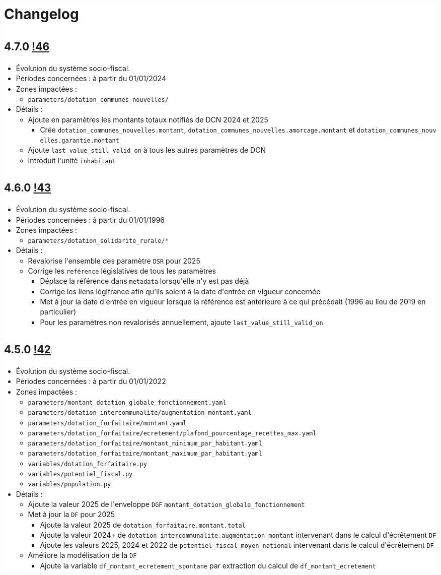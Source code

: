 # Changelog

## 4.7.0 [!46](https://git.leximpact.dev/leximpact/simulateur-dotations-communes/openfisca-france-dotations-locales/-/merge_requests/46)

* Évolution du système socio-fiscal.
* Périodes concernées : à partir du 01/01/2024
* Zones impactées :
  - `parameters/dotation_communes_nouvelles/`
* Détails :
  - Ajoute en paramètres les montants totaux notifiés de DCN 2024 et 2025
    * Crée `dotation_communes_nouvelles.montant`, `dotation_communes_nouvelles.amorcage.montant` et `dotation_communes_nouvelles.garantie.montant`
  - Ajoute `last_value_still_valid_on` à tous les autres paramètres de DCN
  - Introduit l'unité `inhabitant`

## 4.6.0 [!43](https://git.leximpact.dev/leximpact/simulateur-dotations-communes/openfisca-france-dotations-locales/-/merge_requests/43)

* Évolution du système socio-fiscal.
* Périodes concernées : à partir du 01/01/1996
* Zones impactées :
  - `parameters/dotation_solidarite_rurale/*`
* Détails :
  - Revalorise l'ensemble des paramètre `DSR` pour 2025
  - Corrige les `reférence` législatives de tous les paramètres
    - Déplace la référence dans `metadata` lorsqu'elle n'y est pas déjà
    - Corrige les liens légifrance afin qu'ils soient à la date d'entrée en vigueur concernée
    - Met à jour la date d'entrée en vigueur lorsque la référence est antérieure à ce qui précédait (1996 au lieu de 2019 en particulier)
    - Pour les paramètres non revalorisés annuellement, ajoute `last_value_still_valid_on`

## 4.5.0 [!42](https://git.leximpact.dev/leximpact/simulateur-dotations-communes/openfisca-france-dotations-locales/-/merge_requests/42)

* Évolution du système socio-fiscal.
* Périodes concernées : à partir du 01/01/2022
* Zones impactées :
  - `parameters/montant_dotation_globale_fonctionnement.yaml`
  - `parameters/dotation_intercommunalite/augmentation_montant.yaml`
  - `parameters/dotation_forfaitaire/montant.yaml`
  - `parameters/dotation_forfaitaire/ecretement/plafond_pourcentage_recettes_max.yaml`
  - `parameters/dotation_forfaitaire/montant_minimum_par_habitant.yaml`
  - `parameters/dotation_forfaitaire/montant_maximum_par_habitant.yaml`
  - `variables/dotation_forfaitaire.py`
  - `variables/potentiel_fiscal.py`
  - `variables/population.py`
* Détails :
  - Ajoute la valeur 2025 de l'enveloppe `DGF` `montant_dotation_globale_fonctionnement`
  - Met à jour la `DF` pour 2025
    - Ajoute la valeur 2025 de `dotation_forfaitaire.montant.total`
    - Ajoute la valeur 2024+ de `dotation_intercommunalite.augmentation_montant` intervenant dans le calcul d'écrêtement `DF`
    - Ajoute les valeurs 2025, 2024 et 2022 de `potentiel_fiscal_moyen_national` intervenant dans le calcul d'écrêtement `DF`
  - Améliore la modélisation de la `DF`
    - Ajoute la variable `df_montant_ecretement_spontane` par extraction du calcul de `df_montant_ecretement`